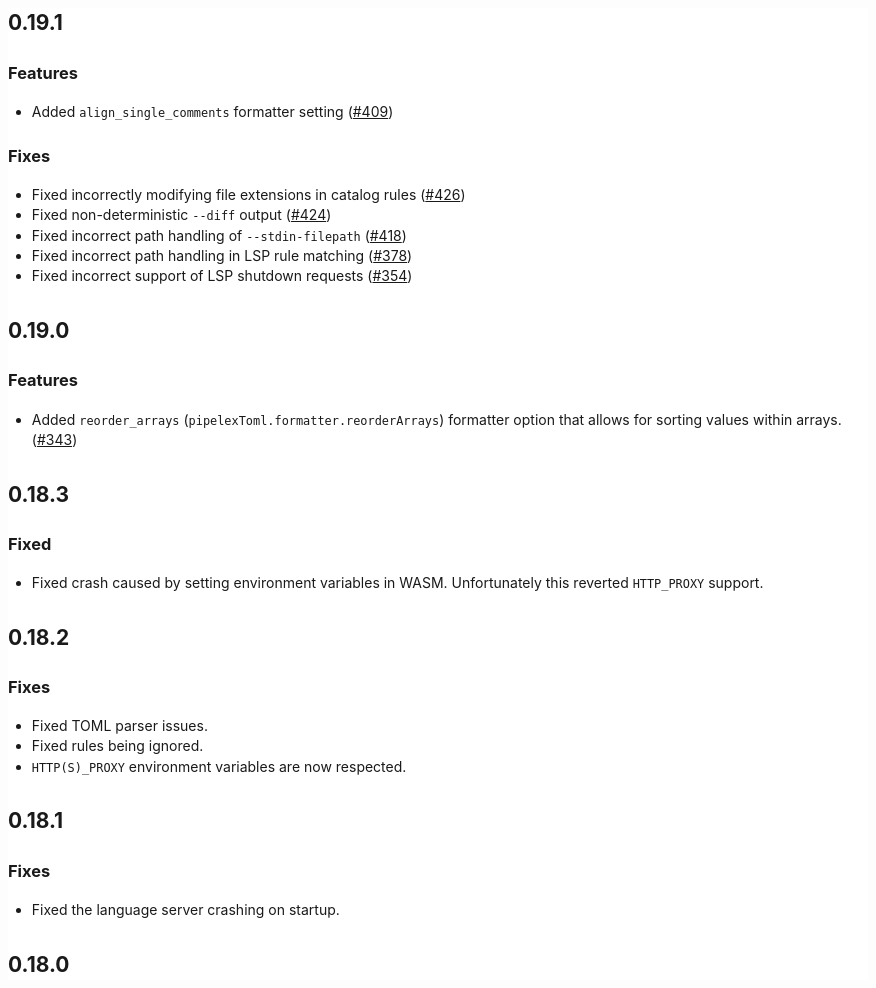 ## 0.19.1

### Features

- Added `align_single_comments` formatter setting ([#409](https://github.com/tamasfe/taplo/pull/409))

### Fixes

- Fixed incorrectly modifying file extensions in catalog rules ([#426](https://github.com/tamasfe/taplo/pull/426))
- Fixed non-deterministic `--diff` output ([#424](https://github.com/tamasfe/taplo/pull/424))
- Fixed incorrect path handling of `--stdin-filepath` ([#418](https://github.com/tamasfe/taplo/pull/418))
- Fixed incorrect path handling in LSP rule matching ([#378](https://github.com/tamasfe/taplo/pull/378))
- Fixed incorrect support of LSP shutdown requests ([#354](https://github.com/tamasfe/taplo/pull/354))

## 0.19.0

### Features

- Added `reorder_arrays` (`pipelexToml.formatter.reorderArrays`) formatter option that allows for sorting values within arrays. ([#343](https://github.com/tamasfe/taplo/pull/343))

## 0.18.3

### Fixed

- Fixed crash caused by setting environment variables in WASM. Unfortunately this reverted `HTTP_PROXY` support.

## 0.18.2

### Fixes

- Fixed TOML parser issues.
- Fixed rules being ignored.
- `HTTP(S)_PROXY` environment variables are now respected.

## 0.18.1

### Fixes

- Fixed the language server crashing on startup.

## 0.18.0
